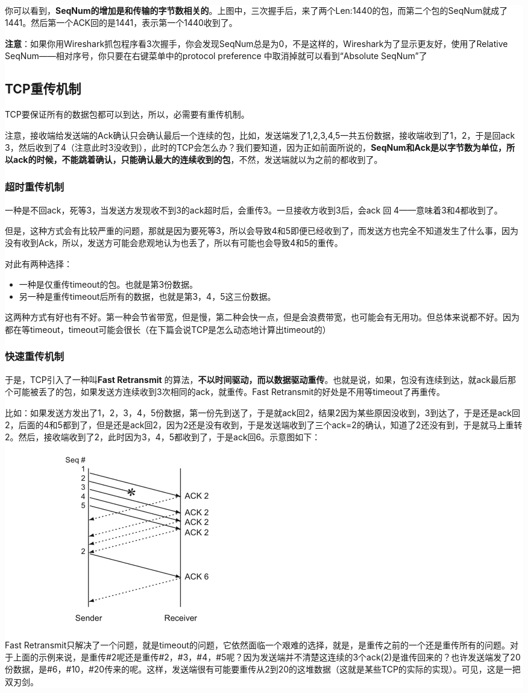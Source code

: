 你可以看到，**SeqNum的增加是和传输的字节数相关的**。上图中，三次握手后，来了两个Len:1440的包，而第二个包的SeqNum就成了1441。然后第一个ACK回的是1441，表示第一个1440收到了。

**注意**：如果你用Wireshark抓包程序看3次握手，你会发现SeqNum总是为0，不是这样的，Wireshark为了显示更友好，使用了Relative SeqNum——相对序号，你只要在右键菜单中的protocol preference 中取消掉就可以看到“Absolute SeqNum”了

## TCP重传机制

TCP要保证所有的数据包都可以到达，所以，必需要有重传机制。

注意，接收端给发送端的Ack确认只会确认最后一个连续的包，比如，发送端发了1,2,3,4,5一共五份数据，接收端收到了1，2，于是回ack 3，然后收到了4（注意此时3没收到），此时的TCP会怎么办？我们要知道，因为正如前面所说的，**SeqNum和Ack是以字节数为单位，所以ack的时候，不能跳着确认，只能确认最大的连续收到的包**，不然，发送端就以为之前的都收到了。

### 超时重传机制

一种是不回ack，死等3，当发送方发现收不到3的ack超时后，会重传3。一旦接收方收到3后，会ack 回 4——意味着3和4都收到了。

但是，这种方式会有比较严重的问题，那就是因为要死等3，所以会导致4和5即便已经收到了，而发送方也完全不知道发生了什么事，因为没有收到Ack，所以，发送方可能会悲观地认为也丢了，所以有可能也会导致4和5的重传。

对此有两种选择：

+   一种是仅重传timeout的包。也就是第3份数据。
+   另一种是重传timeout后所有的数据，也就是第3，4，5这三份数据。

这两种方式有好也有不好。第一种会节省带宽，但是慢，第二种会快一点，但是会浪费带宽，也可能会有无用功。但总体来说都不好。因为都在等timeout，timeout可能会很长（在下篇会说TCP是怎么动态地计算出timeout的）

### 快速重传机制

于是，TCP引入了一种叫**Fast Retransmit** 的算法，**不以时间驱动，而以数据驱动重传**。也就是说，如果，包没有连续到达，就ack最后那个可能被丢了的包，如果发送方连续收到3次相同的ack，就重传。Fast Retransmit的好处是不用等timeout了再重传。

比如：如果发送方发出了1，2，3，4，5份数据，第一份先到送了，于是就ack回2，结果2因为某些原因没收到，3到达了，于是还是ack回2，后面的4和5都到了，但是还是ack回2，因为2还是没有收到，于是发送端收到了三个ack=2的确认，知道了2还没有到，于是就马上重转2。然后，接收端收到了2，此时因为3，4，5都收到了，于是ack回6。示意图如下：

![](imgs/dev-network-tcpip-7.png)

Fast Retransmit只解决了一个问题，就是timeout的问题，它依然面临一个艰难的选择，就是，是重传之前的一个还是重传所有的问题。对于上面的示例来说，是重传#2呢还是重传#2，#3，#4，#5呢？因为发送端并不清楚这连续的3个ack(2)是谁传回来的？也许发送端发了20份数据，是#6，#10，#20传来的呢。这样，发送端很有可能要重传从2到20的这堆数据（这就是某些TCP的实际的实现）。可见，这是一把双刃剑。
